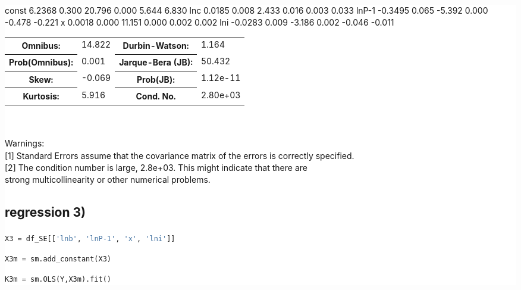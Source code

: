   <th>const</th> <td>    6.2368</td> <td>    0.300</td> <td>   20.796</td> <td> 0.000</td> <td>    5.644</td> <td>    6.830</td>
</tr>
<tr>
  <th>lnc</th>   <td>    0.0185</td> <td>    0.008</td> <td>    2.433</td> <td> 0.016</td> <td>    0.003</td> <td>    0.033</td>
</tr>
<tr>
  <th>lnP-1</th> <td>   -0.3495</td> <td>    0.065</td> <td>   -5.392</td> <td> 0.000</td> <td>   -0.478</td> <td>   -0.221</td>
</tr>
<tr>
  <th>x</th>     <td>    0.0018</td> <td>    0.000</td> <td>   11.151</td> <td> 0.000</td> <td>    0.002</td> <td>    0.002</td>
</tr>
<tr>
  <th>lni</th>   <td>   -0.0283</td> <td>    0.009</td> <td>   -3.186</td> <td> 0.002</td> <td>   -0.046</td> <td>   -0.011</td>
</tr>
</table>
<table class="simpletable">
<tr>
  <th>Omnibus:</th>       <td>14.822</td> <th>  Durbin-Watson:     </th> <td>   1.164</td>
</tr>
<tr>
  <th>Prob(Omnibus):</th> <td> 0.001</td> <th>  Jarque-Bera (JB):  </th> <td>  50.432</td>
</tr>
<tr>
  <th>Skew:</th>          <td>-0.069</td> <th>  Prob(JB):          </th> <td>1.12e-11</td>
</tr>
<tr>
  <th>Kurtosis:</th>      <td> 5.916</td> <th>  Cond. No.          </th> <td>2.80e+03</td>
</tr>
</table><br/><br/>Warnings:<br/>[1] Standard Errors assume that the covariance matrix of the errors is correctly specified.<br/>[2] The condition number is large, 2.8e+03. This might indicate that there are<br/>strong multicollinearity or other numerical problems.



## regression 3)


```python
X3 = df_SE[['lnb', 'lnP-1', 'x', 'lni']]
```


```python
X3m = sm.add_constant(X3)
```


```python
K3m = sm.OLS(Y,X3m).fit()
```
